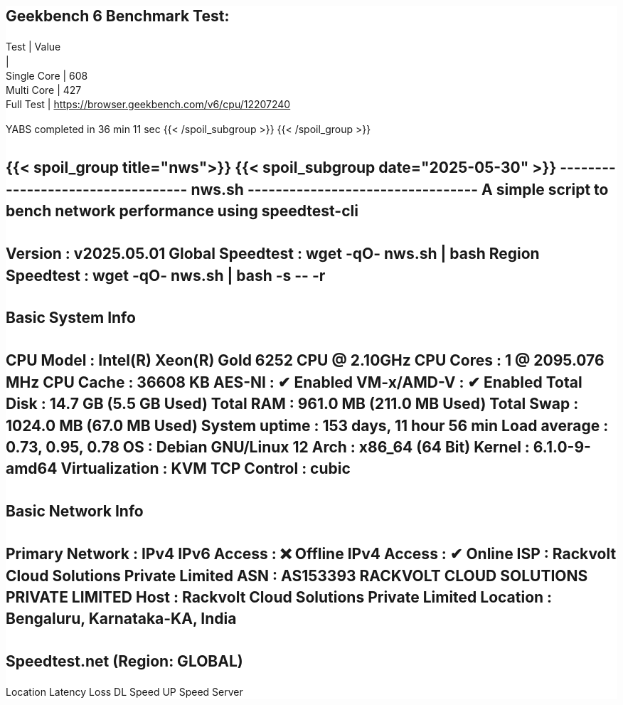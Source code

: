 Geekbench 6 Benchmark Test:
---------------------------------
Test            | Value                         
                |                               
Single Core     | 608                           
Multi Core      | 427                           
Full Test       | https://browser.geekbench.com/v6/cpu/12207240

YABS completed in 36 min 11 sec
{{< /spoil_subgroup >}}
{{< /spoil_group >}}

{{< spoil_group title="nws">}}
{{< spoil_subgroup date="2025-05-30" >}}
---------------------------------- nws.sh ---------------------------------
      A simple script to bench network performance using speedtest-cli     
---------------------------------------------------------------------------
 Version            : v2025.05.01
 Global Speedtest   : wget -qO- nws.sh | bash
 Region Speedtest   : wget -qO- nws.sh | bash -s -- -r <region>
---------------------------------------------------------------------------
 Basic System Info
---------------------------------------------------------------------------
 CPU Model          : Intel(R) Xeon(R) Gold 6252 CPU @ 2.10GHz
 CPU Cores          : 1 @ 2095.076 MHz
 CPU Cache          : 36608 KB
 AES-NI             : ✔ Enabled
 VM-x/AMD-V         : ✔ Enabled
 Total Disk         : 14.7 GB (5.5 GB Used)
 Total RAM          : 961.0 MB (211.0 MB Used)
 Total Swap         : 1024.0 MB (67.0 MB Used)
 System uptime      : 153 days, 11 hour 56 min
 Load average       : 0.73, 0.95, 0.78
 OS                 : Debian GNU/Linux 12
 Arch               : x86_64 (64 Bit)
 Kernel             : 6.1.0-9-amd64
 Virtualization     : KVM
 TCP Control        : cubic
---------------------------------------------------------------------------
 Basic Network Info
---------------------------------------------------------------------------
 Primary Network    : IPv4
 IPv6 Access        : ❌ Offline
 IPv4 Access        : ✔ Online
 ISP                : Rackvolt Cloud Solutions Private Limited
 ASN                : AS153393 RACKVOLT CLOUD SOLUTIONS PRIVATE LIMITED
 Host               : Rackvolt Cloud Solutions Private Limited
 Location           : Bengaluru, Karnataka-KA, India
---------------------------------------------------------------------------
 Speedtest.net (Region: GLOBAL)
---------------------------------------------------------------------------
 Location         Latency     Loss    DL Speed       UP Speed       Server      
